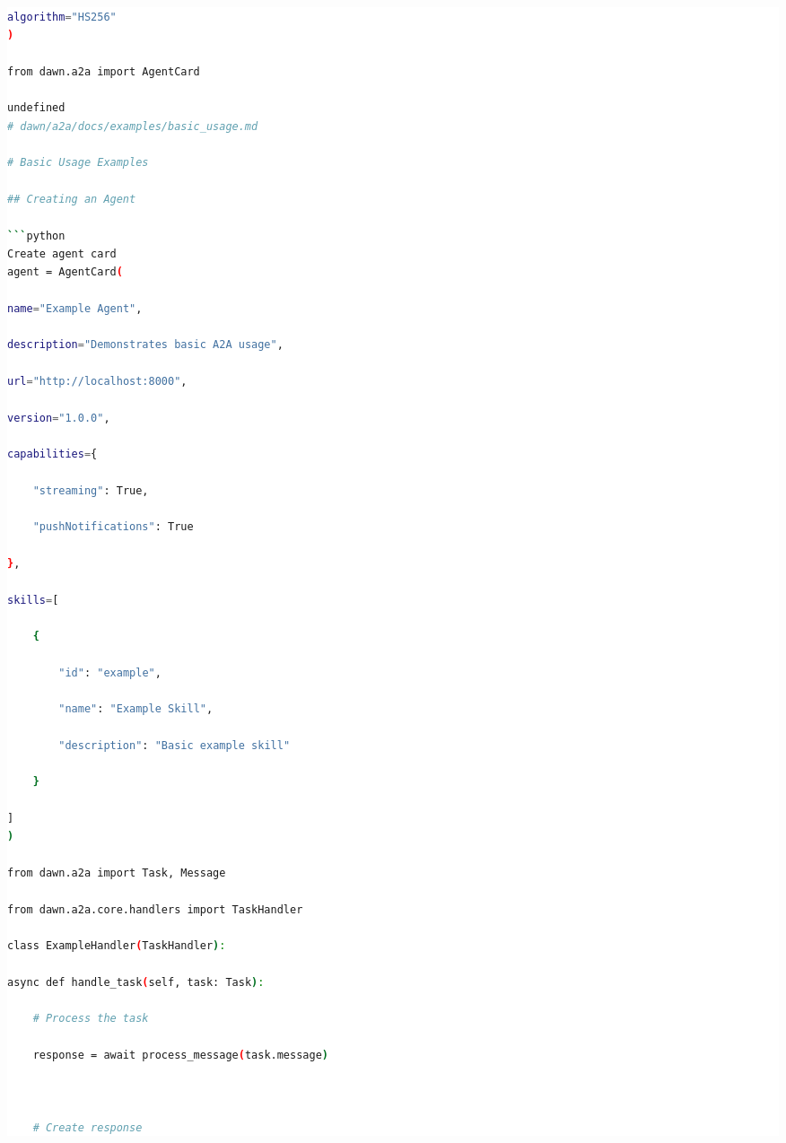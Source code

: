 ```bash
algorithm="HS256"
)

from dawn.a2a import AgentCard

undefined
# dawn/a2a/docs/examples/basic_usage.md

# Basic Usage Examples

## Creating an Agent

```python
Create agent card
agent = AgentCard(

name="Example Agent",

description="Demonstrates basic A2A usage",

url="http://localhost:8000",

version="1.0.0",

capabilities={

    "streaming": True,

    "pushNotifications": True

},

skills=[

    {

        "id": "example",

        "name": "Example Skill",

        "description": "Basic example skill"

    }

]
)

from dawn.a2a import Task, Message

from dawn.a2a.core.handlers import TaskHandler

class ExampleHandler(TaskHandler):

async def handle_task(self, task: Task):

    # Process the task

    response = await process_message(task.message)

    

    # Create response

```